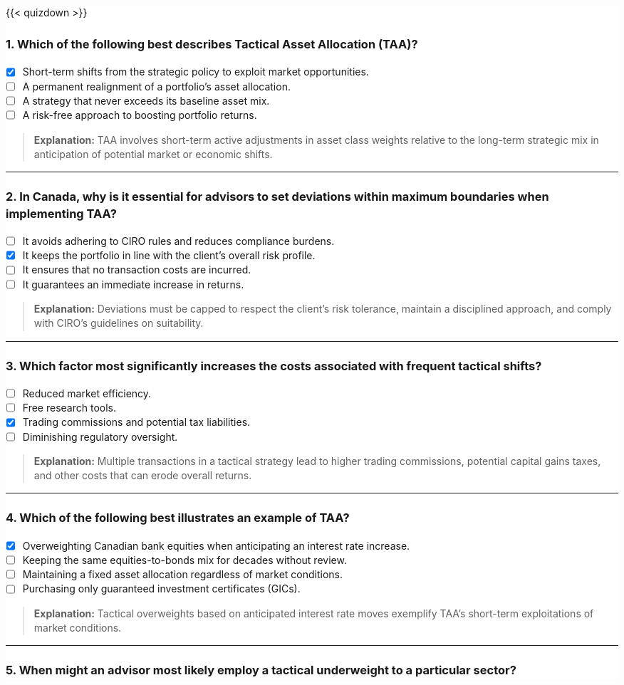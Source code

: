 {{< quizdown >}}

### 1. Which of the following best describes Tactical Asset Allocation (TAA)?

- [x] Short-term shifts from the strategic policy to exploit market opportunities.  
- [ ] A permanent realignment of a portfolio’s asset allocation.  
- [ ] A strategy that never exceeds its baseline asset mix.  
- [ ] A risk-free approach to boosting portfolio returns.

> **Explanation:** TAA involves short-term active adjustments in asset class weights relative to the long-term strategic mix in anticipation of potential market or economic shifts.

---

### 2. In Canada, why is it essential for advisors to set deviations within maximum boundaries when implementing TAA?

- [ ] It avoids adhering to CIRO rules and reduces compliance burdens.  
- [x] It keeps the portfolio in line with the client’s overall risk profile.  
- [ ] It ensures that no transaction costs are incurred.  
- [ ] It guarantees an immediate increase in returns.

> **Explanation:** Deviations must be capped to respect the client’s risk tolerance, maintain a disciplined approach, and comply with CIRO’s guidelines on suitability.

---

### 3. Which factor most significantly increases the costs associated with frequent tactical shifts?

- [ ] Reduced market efficiency.  
- [ ] Free research tools.  
- [x] Trading commissions and potential tax liabilities.  
- [ ] Diminishing regulatory oversight.

> **Explanation:** Multiple transactions in a tactical strategy lead to higher trading commissions, potential capital gains taxes, and other costs that can erode overall returns.

---

### 4. Which of the following best illustrates an example of TAA?

- [x] Overweighting Canadian bank equities when anticipating an interest rate increase.  
- [ ] Keeping the same equities-to-bonds mix for decades without review.  
- [ ] Maintaining a fixed asset allocation regardless of market conditions.  
- [ ] Purchasing only guaranteed investment certificates (GICs).

> **Explanation:** Tactical overweights based on anticipated interest rate moves exemplify TAA’s short-term exploitations of market conditions.

---

### 5. When might an advisor most likely employ a tactical underweight to a particular sector?
